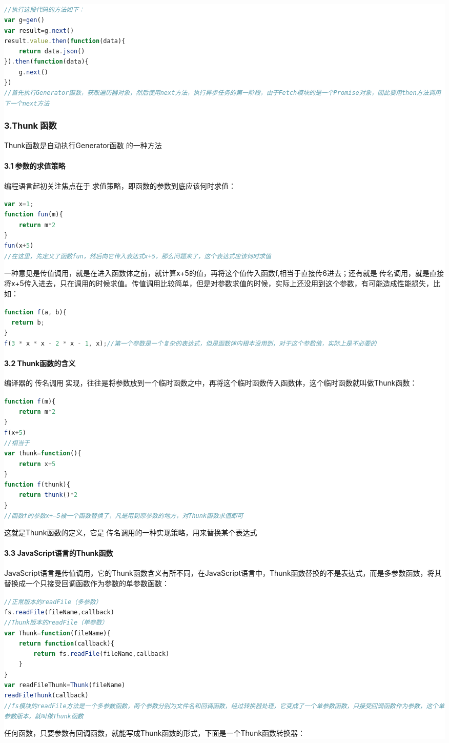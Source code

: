 ```javascript
//执行这段代码的方法如下：
var g=gen()
var result=g.next()
result.value.then(function(data){
    return data.json()
}).then(function(data){
    g.next()
})
//首先执行Generator函数，获取遍历器对象，然后使用next方法，执行异步任务的第一阶段，由于Fetch模块的是一个Promise对象，因此要用then方法调用下一个next方法
```
### 3.Thunk 函数
  Thunk函数是自动执行Generator函数 的一种方法
#### 3.1 参数的求值策略
  编程语言起初关注焦点在于 求值策略，即函数的参数到底应该何时求值：
```javascript
var x=1;
function fun(m){
    return m*2
}
fun(x+5)
//在这里，先定义了函数fun，然后向它传入表达式x+5，那么问题来了，这个表达式应该何时求值
```
  一种意见是传值调用，就是在进入函数体之前，就计算x+5的值，再将这个值传入函数f,相当于直接传6进去；还有就是 传名调用，就是直接将x+5传入进去，只在调用的时候求值。传值调用比较简单，但是对参数求值的时候，实际上还没用到这个参数，有可能造成性能损失，比如：
```javascript
function f(a, b){
  return b;
}
f(3 * x * x - 2 * x - 1, x);//第一个参数是一个复杂的表达式，但是函数体内根本没用到，对于这个参数值，实际上是不必要的
```
#### 3.2 Thunk函数的含义
  编译器的 传名调用 实现，往往是将参数放到一个临时函数之中，再将这个临时函数传入函数体，这个临时函数就叫做Thunk函数：
```javascript
function f(m){
    return m*2
}
f(x+5)
//相当于
var thunk=function(){
    return x+5
}
function f(thunk){
    return thunk()*2
}
//函数f的参数x+—5被一个函数替换了，凡是用到原参数的地方，对Thunk函数求值即可
```
  这就是Thunk函数的定义，它是 传名调用的一种实现策略，用来替换某个表达式
#### 3.3 JavaScript语言的Thunk函数
  JavaScript语言是传值调用，它的Thunk函数含义有所不同，在JavaScript语言中，Thunk函数替换的不是表达式，而是多参数函数，将其替换成一个只接受回调函数作为参数的单参数函数：
```javascript
//正常版本的readFile（多参数）
fs.readFile(fileName,callback)
//Thunk版本的readFile（单参数）
var Thunk=function(fileName){
    return function(callback){
        return fs.readFile(fileName,callback)
    }
}
var readFileThunk=Thunk(fileName)
readFileThunk(callback)
//fs模块的readFile方法是一个多参数函数，两个参数分别为文件名和回调函数，经过转换器处理，它变成了一个单参数函数，只接受回调函数作为参数，这个单参数版本，就叫做Thunk函数
```
  任何函数，只要参数有回调函数，就能写成Thunk函数的形式，下面是一个Thunk函数转换器：